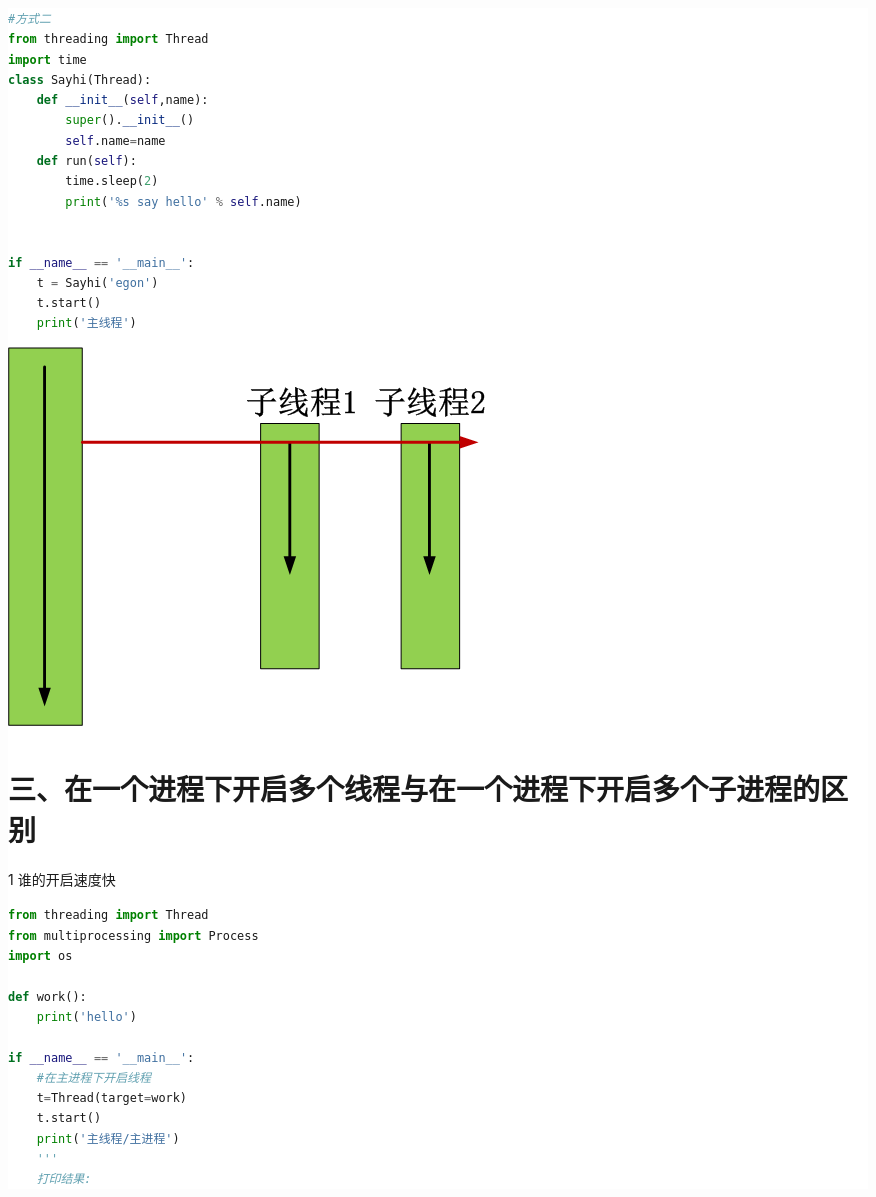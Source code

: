 

```python
#方式二
from threading import Thread
import time
class Sayhi(Thread):
    def __init__(self,name):
        super().__init__()
        self.name=name
    def run(self):
        time.sleep(2)
        print('%s say hello' % self.name)


if __name__ == '__main__':
    t = Sayhi('egon')
    t.start()
    print('主线程')
```



![img](chapter13-Multithreading.assets/1036857-20170825193509230-57534555.png)

 



# 三、在一个进程下开启多个线程与在一个进程下开启多个子进程的区别

 1 谁的开启速度快

```python
from threading import Thread
from multiprocessing import Process
import os

def work():
    print('hello')

if __name__ == '__main__':
    #在主进程下开启线程
    t=Thread(target=work)
    t.start()
    print('主线程/主进程')
    '''
    打印结果:
```